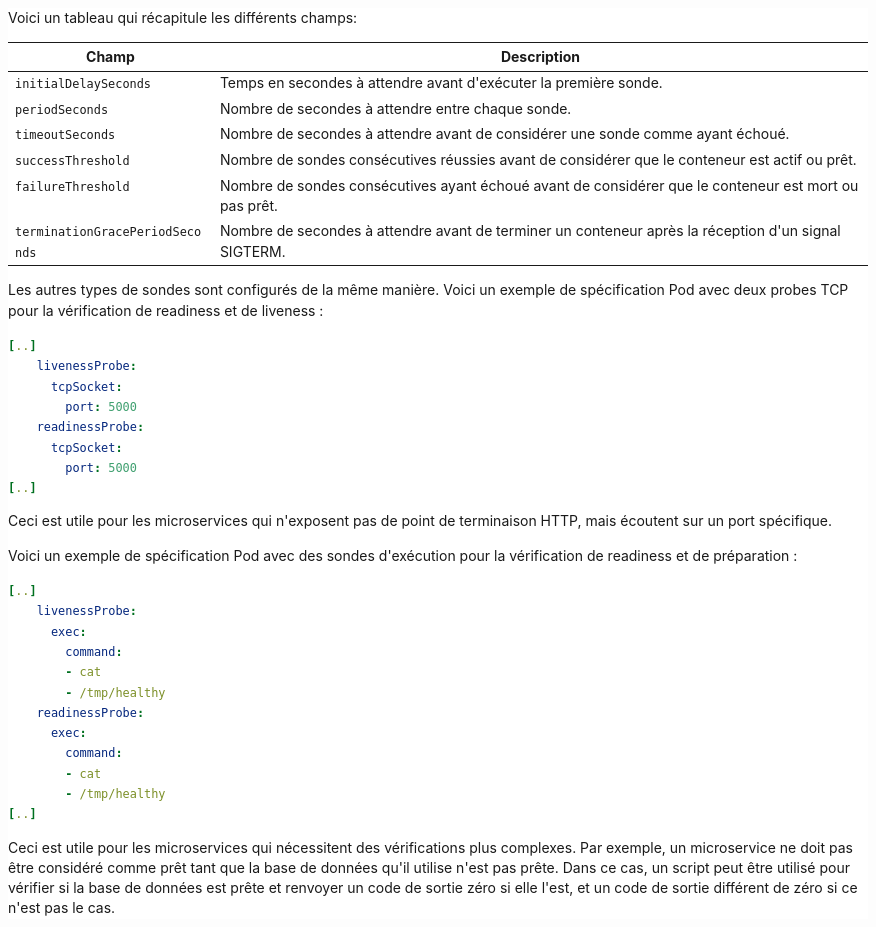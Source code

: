 Voici un tableau qui récapitule les différents champs:

| Champ | Description |
|-------|-------------|
| `initialDelaySeconds` | Temps en secondes à attendre avant d'exécuter la première sonde. |
| `periodSeconds` | Nombre de secondes à attendre entre chaque sonde. |
| `timeoutSeconds` | Nombre de secondes à attendre avant de considérer une sonde comme ayant échoué. |
| `successThreshold` | Nombre de sondes consécutives réussies avant de considérer que le conteneur est actif ou prêt. |
| `failureThreshold` | Nombre de sondes consécutives ayant échoué avant de considérer que le conteneur est mort ou pas prêt. |
| `terminationGracePeriodSeconds` | Nombre de secondes à attendre avant de terminer un conteneur après la réception d'un signal SIGTERM. |

Les autres types de sondes sont configurés de la même manière. Voici un exemple de spécification Pod avec deux probes TCP pour la vérification de readiness et de liveness :

```yaml
[..]
    livenessProbe:
      tcpSocket:
        port: 5000      
    readinessProbe:
      tcpSocket:
        port: 5000
[..]
```

Ceci est utile pour les microservices qui n'exposent pas de point de terminaison HTTP, mais écoutent sur un port spécifique.

Voici un exemple de spécification Pod avec des sondes d'exécution pour la vérification de readiness et de préparation :

```yaml
[..]
    livenessProbe:
      exec:
        command:
        - cat
        - /tmp/healthy
    readinessProbe:
      exec:
        command:
        - cat
        - /tmp/healthy
[..]
```

Ceci est utile pour les microservices qui nécessitent des vérifications plus complexes. Par exemple, un microservice ne doit pas être considéré comme prêt tant que la base de données qu'il utilise n'est pas prête. Dans ce cas, un script peut être utilisé pour vérifier si la base de données est prête et renvoyer un code de sortie zéro si elle l'est, et un code de sortie différent de zéro si ce n'est pas le cas.
